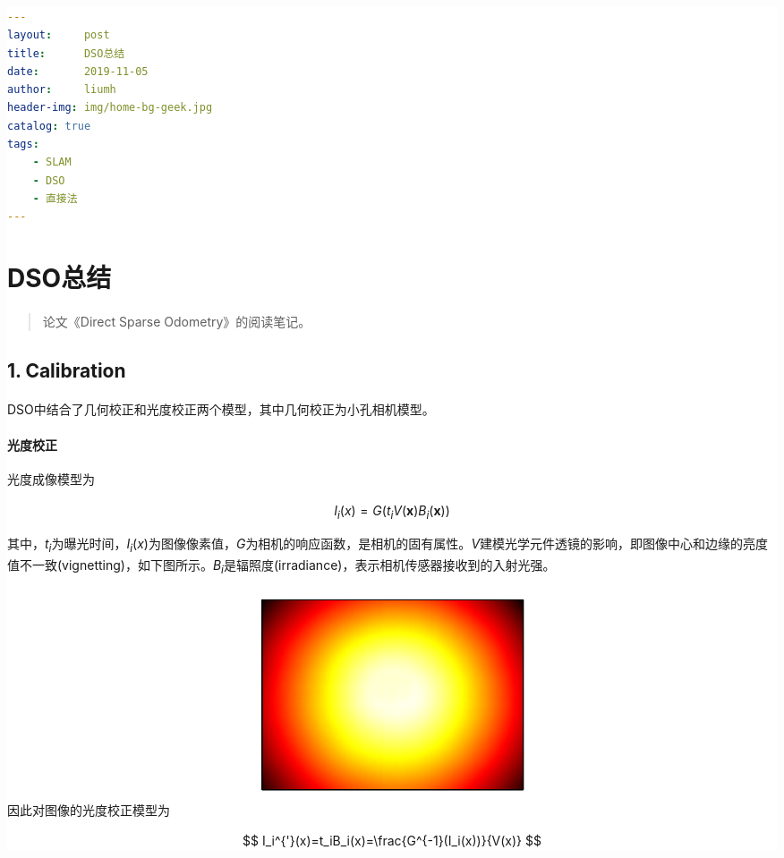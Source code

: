 ```yaml
---
layout:     post
title:      DSO总结
date:       2019-11-05
author:     liumh
header-img: img/home-bg-geek.jpg
catalog: true
tags:
    - SLAM
    - DSO
    - 直接法
---
```


# DSO总结

> 论文《Direct Sparse Odometry》的阅读笔记。

## 1. Calibration

DSO中结合了几何校正和光度校正两个模型，其中几何校正为小孔相机模型。

#### 光度校正

光度成像模型为

$$
I_i(x)=G(t_iV(\boldsymbol x)B_i(\boldsymbol x))
$$

其中，$t_i$为曝光时间，$I_i(x)$为图像像素值，$G$为相机的响应函数，是相机的固有属性。$V$建模光学元件透镜的影响，即图像中心和边缘的亮度值不一致(vignetting)，如下图所示。$B_i$是辐照度(irradiance)，表示相机传感器接收到的入射光强。
<div align=center>
<img src="/img/post_vignetting.png">
</div>
因此对图像的光度校正模型为

$$
I_i^{'}(x)=t_iB_i(x)=\frac{G^{-1}(I_i(x))}{V(x)}
$$
